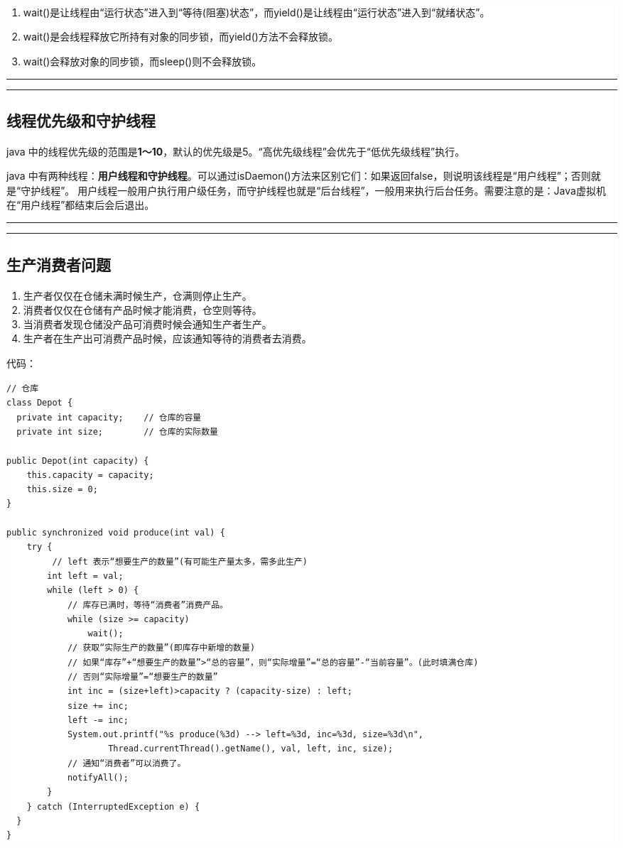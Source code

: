 1. wait()是让线程由“运行状态”进入到“等待(阻塞)状态”，而yield()是让线程由“运行状态”进入到“就绪状态”。

2. wait()是会线程释放它所持有对象的同步锁，而yield()方法不会释放锁。


3. wait()会释放对象的同步锁，而sleep()则不会释放锁。

---
---

线程优先级和守护线程
---

java 中的线程优先级的范围是**1～10**，默认的优先级是5。“高优先级线程”会优先于“低优先级线程”执行。

java 中有两种线程：**用户线程和守护线程**。可以通过isDaemon()方法来区别它们：如果返回false，则说明该线程是“用户线程”；否则就是“守护线程”。
用户线程一般用户执行用户级任务，而守护线程也就是“后台线程”，一般用来执行后台任务。需要注意的是：Java虚拟机在“用户线程”都结束后会后退出。

---
---

生产消费者问题
---
1. 生产者仅仅在仓储未满时候生产，仓满则停止生产。
2. 消费者仅仅在仓储有产品时候才能消费，仓空则等待。
3. 当消费者发现仓储没产品可消费时候会通知生产者生产。
4. 生产者在生产出可消费产品时候，应该通知等待的消费者去消费。

    
代码：
    
  
    // 仓库
    class Depot {
      private int capacity;    // 仓库的容量
      private int size;        // 仓库的实际数量

    public Depot(int capacity) {
        this.capacity = capacity;
        this.size = 0;
    }

    public synchronized void produce(int val) {
        try {
             // left 表示“想要生产的数量”(有可能生产量太多，需多此生产)
            int left = val;
            while (left > 0) {
                // 库存已满时，等待“消费者”消费产品。
                while (size >= capacity)
                    wait();
                // 获取“实际生产的数量”(即库存中新增的数量)
                // 如果“库存”+“想要生产的数量”>“总的容量”，则“实际增量”=“总的容量”-“当前容量”。(此时填满仓库)
                // 否则“实际增量”=“想要生产的数量”
                int inc = (size+left)>capacity ? (capacity-size) : left;
                size += inc;
                left -= inc;
                System.out.printf("%s produce(%3d) --> left=%3d, inc=%3d, size=%3d\n", 
                        Thread.currentThread().getName(), val, left, inc, size);
                // 通知“消费者”可以消费了。
                notifyAll();
            }
        } catch (InterruptedException e) {
      }
    } 
